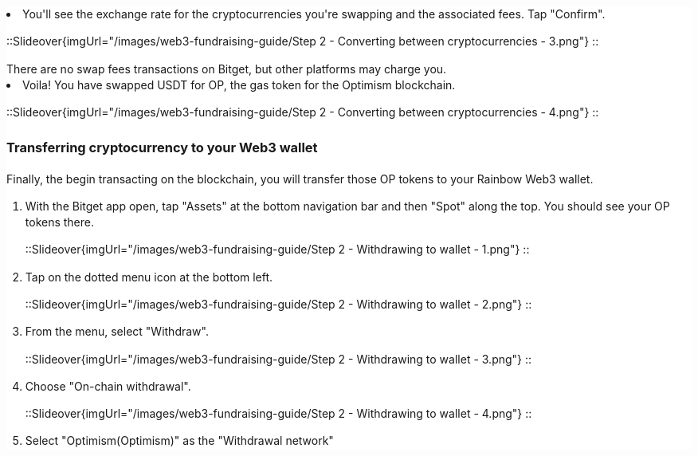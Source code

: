 <li>You'll see the exchange rate for the cryptocurrencies you're swapping and the associated fees. Tap "Confirm".

::Slideover{imgUrl="/images/web3-fundraising-guide/Step 2 - Converting between cryptocurrencies - 3.png"}
::

<div class="alert alert-warning fs-6" role="alert">
  There are no swap fees transactions on Bitget, but other platforms may charge you. 
</div>

</li>

<li>Voila! You have swapped USDT for OP, the gas token for the Optimism blockchain.

::Slideover{imgUrl="/images/web3-fundraising-guide/Step 2 - Converting between cryptocurrencies - 4.png"}
::

</li>

</ol>

### Transferring cryptocurrency to your Web3 wallet

Finally, the begin transacting on the blockchain, you will transfer those OP tokens to your Rainbow Web3 wallet.

<ol> 

<li>With the Bitget app open, tap "Assets" at the bottom navigation bar and then "Spot" along the top. You should see your OP tokens there.

::Slideover{imgUrl="/images/web3-fundraising-guide/Step 2 - Withdrawing to wallet - 1.png"}
::

</li>

<li>Tap on the dotted menu icon at the bottom left.

::Slideover{imgUrl="/images/web3-fundraising-guide/Step 2 - Withdrawing to wallet - 2.png"}
::

</li>

<li>From the menu, select "Withdraw".

::Slideover{imgUrl="/images/web3-fundraising-guide/Step 2 - Withdrawing to wallet - 3.png"}
::

</li>

<li>Choose "On-chain withdrawal".

::Slideover{imgUrl="/images/web3-fundraising-guide/Step 2 - Withdrawing to wallet - 4.png"}
::

</li>

<li>Select "Optimism(Optimism)" as the "Withdrawal network"
